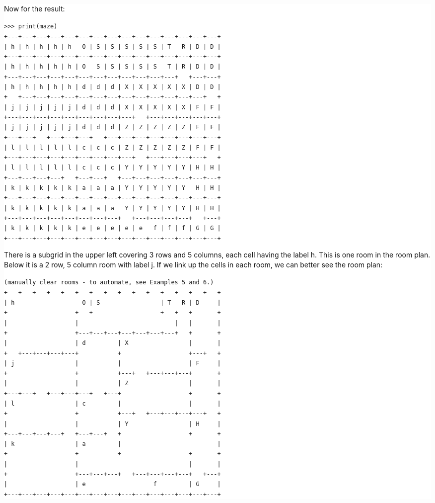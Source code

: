 Now for the result:
```
>>> print(maze)
+---+---+---+---+---+---+---+---+---+---+---+---+---+---+---+
| h | h | h | h | h   O | S | S | S | S | S | T   R | D | D |
+---+---+---+---+---+---+---+---+---+---+---+---+---+---+---+
| h | h | h | h | h | O   S | S | S | S | S   T | R | D | D |
+---+---+---+---+---+---+---+---+---+---+---+---+   +---+---+
| h | h | h | h | h | d | d | d | X | X | X | X | X | D | D |
+   +---+---+---+---+---+---+---+---+---+---+---+---+---+   +
| j | j | j | j | j | d | d | d | X | X | X | X | X | F | F |
+---+---+---+---+---+---+---+---+---+   +---+---+---+---+---+
| j | j | j | j | j | d | d | d | Z | Z | Z | Z | Z | F | F |
+---+---+   +---+---+---+   +---+---+---+---+---+---+---+---+
| l | l | l | l | l | c | c | c | Z | Z | Z | Z | Z | F | F |
+---+---+---+---+---+---+---+---+---+   +---+---+---+---+   +
| l | l | l | l | l | c | c | c | Y | Y | Y | Y | Y | H | H |
+---+---+---+---+   +---+---+   +---+---+---+---+---+---+---+
| k | k | k | k | k | a | a | a | Y | Y | Y | Y | Y   H | H |
+---+---+---+---+---+---+---+---+---+---+---+---+---+---+---+
| k | k | k | k | k | a | a | a   Y | Y | Y | Y | Y | H | H |
+---+---+---+---+---+---+---+---+   +---+---+---+---+   +---+
| k | k | k | k | k | e | e | e | e | e   f | f | f | G | G |
+---+---+---+---+---+---+---+---+---+---+---+---+---+---+---+
```

There is a subgrid in the upper left covering 3 rows and 5 columns, each cell having the label h.  This is one room in the room plan.  Below it is a 2 row, 5 column room with label j.  If we link up the cells in each room, we can better see the room plan:

```
(manually clear rooms - to automate, see Examples 5 and 6.)
+---+---+---+---+---+---+---+---+---+---+---+---+---+---+---+
| h                   O | S                 | T   R | D     |
+                   +   +                   +   +   +       +
|                   |                           |   |       |
+                   +---+---+---+---+---+---+---+   +       +
|                   | d         | X                 |       |
+   +---+---+---+---+           +                   +---+   +
| j                 |           |                   | F     |
+                   +           +---+   +---+---+---+       +
|                   |           | Z                 |       |
+---+---+   +---+---+---+   +---+                   +       +
| l                 | c         |                   |       |
+                   +           +---+   +---+---+---+---+   +
|                   |           | Y                 | H     |
+---+---+---+---+   +---+---+   +                   +       +
| k                 | a         |                           |
+                   +           +                   +       +
|                   |                               |       |
+                   +---+---+---+   +---+---+---+---+   +---+
|                   | e                   f         | G     |
+---+---+---+---+---+---+---+---+---+---+---+---+---+---+---+
```
